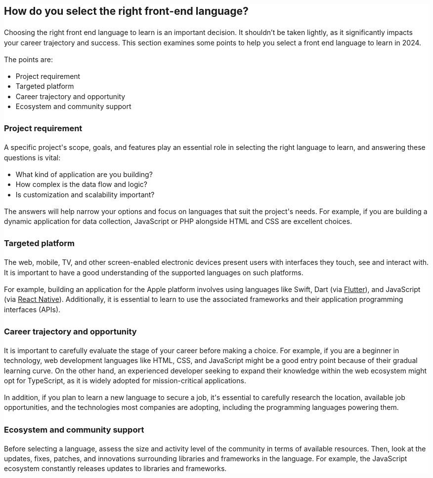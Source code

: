 ## How do you select the right front-end language?

Choosing the right front end language to learn is an important decision. It shouldn’t be taken lightly, as it significantly impacts your career trajectory and success. This section examines some points to help you select a front end language to learn in 2024.

The points are:

- Project requirement
- Targeted platform
- Career trajectory and opportunity
- Ecosystem and community support

### Project requirement

A specific project's scope, goals, and features play an essential role in selecting the right language to learn, and answering these questions is vital:

- What kind of application are you building?
- How complex is the data flow and logic?
- Is customization and scalability important?

The answers will help narrow your options and focus on languages that suit the project's needs. For example, if you are building a dynamic application for data collection, JavaScript or PHP alongside HTML and CSS are excellent choices.

### Targeted platform

The web, mobile, TV, and other screen-enabled electronic devices present users with interfaces they touch, see and interact with. It is important to have a good understanding of the supported languages on such platforms.

For example, building an application for the Apple platform involves using languages like Swift, Dart (via [Flutter](https://roadmap.sh/flutter)), and JavaScript (via [React Native](https://roadmap.sh/react-native)). Additionally, it is essential to learn to use the associated frameworks and their application programming interfaces (APIs).

### Career trajectory and opportunity

It is important to carefully evaluate the stage of your career before making a choice. For example, if you are a beginner in technology, web development languages like HTML, CSS, and JavaScript might be a good entry point because of their gradual learning curve. On the other hand, an experienced developer seeking to expand their knowledge within the web ecosystem might opt for TypeScript, as it is widely adopted for mission-critical applications.

In addition, if you plan to learn a new language to secure a job, it's essential to carefully research the location, available job opportunities, and the technologies most companies are adopting, including the programming languages powering them.

### Ecosystem and community support

Before selecting a language, assess the size and activity level of the community in terms of available resources. Then, look at the updates, fixes, patches, and innovations surrounding libraries and frameworks in the language. For example, the JavaScript ecosystem constantly releases updates to libraries and frameworks.
